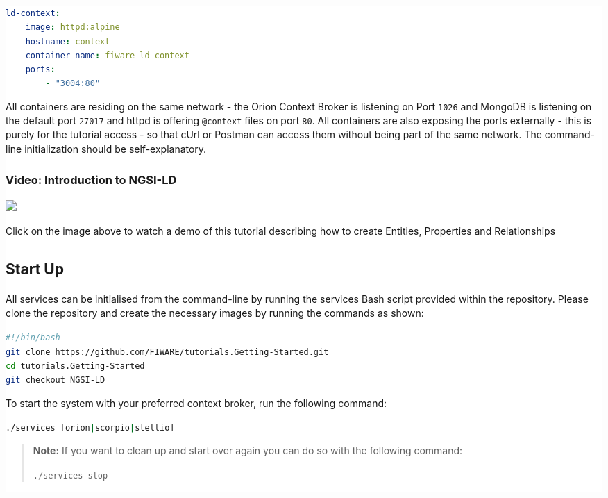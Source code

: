 ```yaml
ld-context:
    image: httpd:alpine
    hostname: context
    container_name: fiware-ld-context
    ports:
        - "3004:80"
```

All containers are residing on the same network - the Orion Context Broker is listening on Port `1026` and MongoDB is
listening on the default port `27017` and httpd is offering `@context` files on port `80`. All containers are also
exposing the ports externally - this is purely for the tutorial access - so that cUrl or Postman can access them without
being part of the same network. The command-line initialization should be self-explanatory.

### Video: Introduction to NGSI-LD

[![](https://fiware.github.io/tutorials.NGSI-LD/img/video-logo.png)](https://www.youtube.com/watch?v=rZ13IyLpAtA "NGSI-LD")

Click on the image above to watch a demo of this tutorial describing how to create Entities, Properties and
Relationships

## Start Up

All services can be initialised from the command-line by running the
[services](https://github.com/FIWARE/tutorials.Getting-Started/blob/NGSI-LD/services) Bash script provided within the
repository. Please clone the repository and create the necessary images by running the commands as shown:

```bash
#!/bin/bash
git clone https://github.com/FIWARE/tutorials.Getting-Started.git
cd tutorials.Getting-Started
git checkout NGSI-LD
```

To start the system with your preferred [context broker](https://www.fiware.org/catalogue/#components), run the
following command:

```bash
./services [orion|scorpio|stellio]
```

> **Note:** If you want to clean up and start over again you can do so with the following command:
>
> ```
> ./services stop
> ```

---